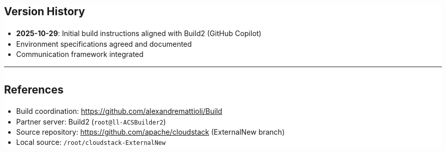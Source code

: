 
## Version History

- **2025-10-29**: Initial build instructions aligned with Build2 (GitHub Copilot)
- Environment specifications agreed and documented
- Communication framework integrated

---

## References

- Build coordination: https://github.com/alexandremattioli/Build
- Partner server: Build2 (`root@ll-ACSBuilder2`)
- Source repository: https://github.com/apache/cloudstack (ExternalNew branch)
- Local source: `/root/cloudstack-ExternalNew`

